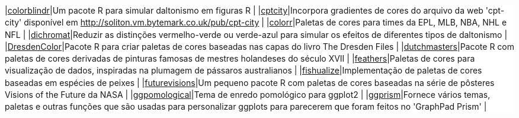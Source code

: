 |[colorblindr](https://github.com/clauswilke/colorblindr)|Um pacote R para simular daltonismo em figuras R                                                                                                                                                                                                                                                                                                                                                                                                                                              |
|[cptcity](https://cran.r-project.org/web/packages/cptcity/index.html)|Incorpora gradientes de cores do arquivo da web 'cpt-city' disponível em http://soliton.vm.bytemark.co.uk/pub/cpt-city                                                                                                                                                                                                                                                                                                                                                                        |
|[colorr](https://cran.r-project.org/web/packages/colorr/index.html)|Paletas de cores para times da EPL, MLB, NBA, NHL e NFL                                                                                                                                                                                                                                                                                                                                                                                                                                       |
|[dichromat](https://CRAN.R-project.org/package=dichromat)|Reduzir as distinções vermelho-verde ou verde-azul para simular os efeitos de diferentes tipos de daltonismo                                                                                                                                                                                                                                                                                                                                                                                  |
|[DresdenColor](https://github.com/katiesaund/DresdenColor)|Pacote R para criar paletas de cores baseadas nas capas do livro The Dresden Files                                                                                                                                                                                                                                                                                                                                                                                                            |
|[dutchmasters](https://github.com/EdwinTh/dutchmasters)|Pacote R com paletas de cores derivadas de pinturas famosas de mestres holandeses do século XVII                                                                                                                                                                                                                                                                                                                                                                                              |
|[feathers](https://github.com/shandiya/feathers)|Paletas de cores para visualização de dados, inspiradas na plumagem de pássaros australianos                                                                                                                                                                                                                                                                                                                                                                                                  |
|[fishualize](https://CRAN.R-project.org/package=fishualize)|Implementação de paletas de cores baseadas em espécies de peixes                                                                                                                                                                                                                                                                                                                                                                                                                              |
|[futurevisions](https://github.com/JoeyStanley/futurevisions)|Um pequeno pacote R com paletas de cores baseadas na série de pôsteres Visions of the Future da NASA                                                                                                                                                                                                                                                                                                                                                                                          |
|[ggpomological](https://github.com/gadenbuie/ggpomological)|Tema de enredo pomológico para ggplot2                                                                                                                                                                                                                                                                                                                                                                                                                                                        |
|[ggprism](https://CRAN.R-project.org/package=ggprism)|Fornece vários temas, paletas e outras funções que são usadas para personalizar ggplots para parecerem que foram feitos no 'GraphPad Prism'                                                                                                                                                                                                                                                                                                                                                   |